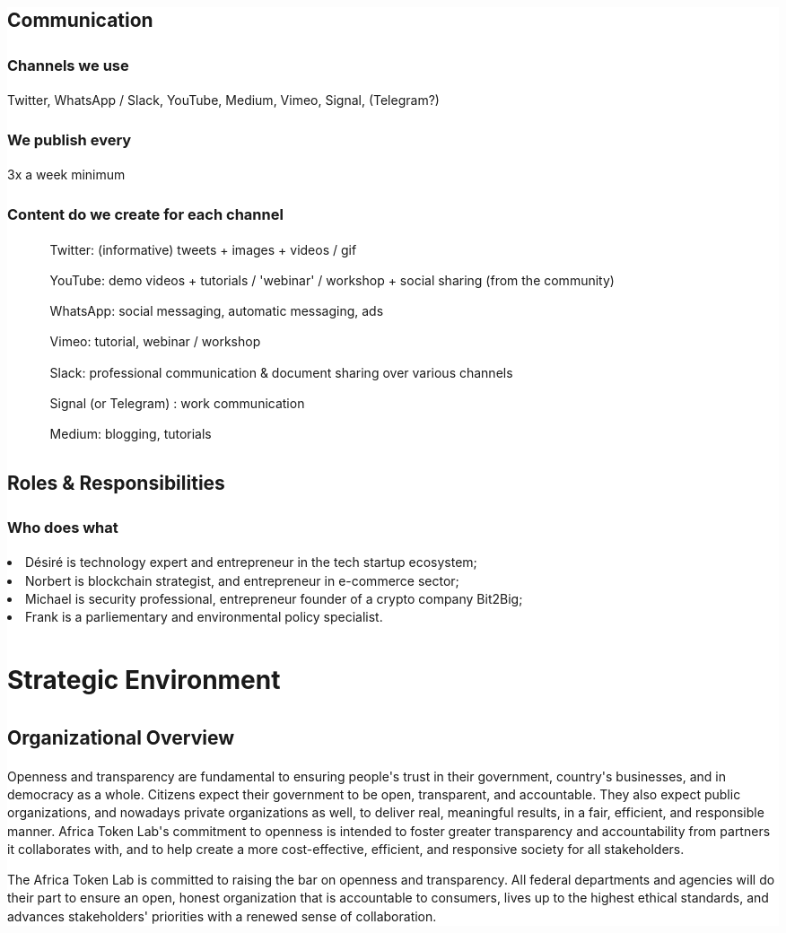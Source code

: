 ## Communication

### Channels we use
Twitter, WhatsApp / Slack, YouTube, Medium, Vimeo, Signal, (Telegram?)

### We publish every
3x a week minimum

### Content do we create for each channel
<ul>
<ol>Twitter: (informative) tweets + images + videos / gif
</ol>
<ol>YouTube: demo videos + tutorials / 'webinar' / workshop + social sharing (from the community)
</ol>
<ol>WhatsApp: social messaging, automatic messaging, ads
</ol>
<ol>Vimeo: tutorial, webinar / workshop
</ol>
<ol>Slack: professional communication & document sharing over various channels
</ol>
<ol>Signal (or Telegram) : work communication
</ol>
<ol>Medium: blogging, tutorials
</ol>
</ul>

## Roles & Responsibilities
### Who does what
<li> Désiré is technology expert and entrepreneur in the tech startup ecosystem;</li>
<li> Norbert is blockchain strategist, and entrepreneur in e-commerce sector;</li>
<li> Michael is security professional, entrepreneur founder of a crypto company Bit2Big;</li>
<li> Frank is a parliementary and environmental policy specialist.</li>



# Strategic Environment

## Organizational Overview

Openness and transparency are fundamental to ensuring people's trust in their government, country's businesses, and in democracy as a whole. Citizens expect their government to be open, transparent, and accountable. They also expect public organizations, and nowadays private organizations as well, to deliver real, meaningful results, in a fair, efficient, and responsible manner. Africa Token Lab's commitment to openness is intended to foster greater transparency and accountability from partners it collaborates with, and to help create a more cost-effective, efficient, and responsive society for all stakeholders.

The Africa Token Lab is committed to raising the bar on openness and transparency. All federal departments and agencies will do their part to ensure an open, honest organization that is accountable to consumers, lives up to the highest ethical standards, and advances stakeholders' priorities with a renewed sense of collaboration.
